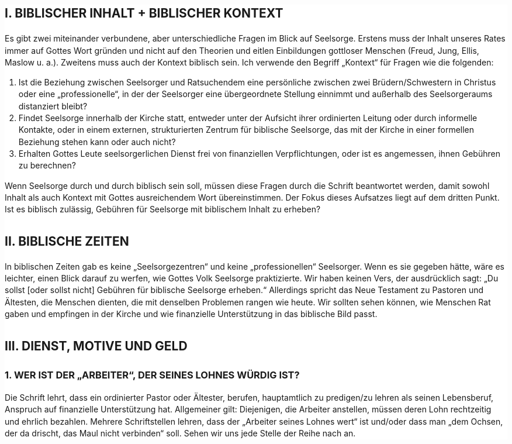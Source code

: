 ## I. BIBLISCHER INHALT + BIBLISCHER KONTEXT

Es gibt zwei miteinander verbundene, aber unterschiedliche Fragen im Blick auf
Seelsorge. Erstens muss der Inhalt unseres Rates immer
auf Gottes Wort gründen und nicht auf den Theorien und eitlen
Einbildungen gottloser Menschen (Freud, Jung, Ellis, Maslow u. a.).
Zweitens muss auch der Kontext biblisch sein. Ich verwende den Begriff
„Kontext“ für Fragen wie die folgenden:

1. Ist die Beziehung zwischen Seelsorger und Ratsuchendem eine persönliche
   zwischen zwei Brüdern/Schwestern in Christus oder eine
   „professionelle“, in der der Seelsorger eine übergeordnete
   Stellung einnimmt und außerhalb des Seelsorgeraums distanziert bleibt?
2. Findet Seelsorge innerhalb der Kirche statt, entweder
   unter der Aufsicht ihrer ordinierten Leitung oder durch informelle
   Kontakte, oder in einem externen, strukturierten Zentrum für biblische Seelsorge,
   das mit der Kirche in einer formellen Beziehung stehen kann oder auch nicht?
3. Erhalten Gottes Leute seelsorgerlichen Dienst frei
   von finanziellen Verpflichtungen, oder ist es angemessen, ihnen
   Gebühren zu berechnen?

Wenn Seelsorge durch und durch biblisch sein soll, müssen diese Fragen
durch die Schrift beantwortet werden, damit sowohl Inhalt als auch Kontext
mit Gottes ausreichendem Wort übereinstimmen. Der Fokus dieses
Aufsatzes liegt auf dem dritten Punkt. Ist es biblisch zulässig,
Gebühren für Seelsorge mit biblischem Inhalt zu erheben?

## II. BIBLISCHE ZEITEN

In biblischen Zeiten gab es keine „Seelsorgezentren“ und
keine „professionellen“ Seelsorger. Wenn es sie gegeben hätte, wäre es
leichter, einen Blick darauf zu werfen, wie Gottes Volk Seelsorge praktizierte. Wir
haben keinen Vers, der ausdrücklich sagt: „Du sollst [oder sollst nicht]
Gebühren für biblische Seelsorge erheben.“ Allerdings
spricht das Neue Testament zu Pastoren und Ältesten, die Menschen dienten,
die mit denselben Problemen rangen wie heute. Wir sollten
sehen können, wie Menschen Rat gaben und empfingen in der
Kirche und wie finanzielle Unterstützung in das biblische
Bild passt.

## III. DIENST, MOTIVE UND GELD

### 1. WER IST DER „ARBEITER“, DER SEINES LOHNES WÜRDIG IST?

Die Schrift lehrt, dass ein ordinierter Pastor oder Ältester, berufen,
hauptamtlich zu predigen/zu lehren als seinen Lebensberuf, Anspruch
auf finanzielle Unterstützung hat. Allgemeiner gilt: Diejenigen,
die Arbeiter anstellen, müssen deren Lohn rechtzeitig und ehrlich
bezahlen. Mehrere Schriftstellen lehren, dass der „Arbeiter seines Lohnes wert“
ist und/oder dass man „dem Ochsen, der da drischt, das Maul nicht verbinden“ soll.
Sehen wir uns jede Stelle der Reihe nach an.


[^1]: Konsultieren Sie IMMER eine/n Rechtsanwältin/Rechtsanwalt in Ihrem eigenen Bundesstaat, die/der mit Ihrer